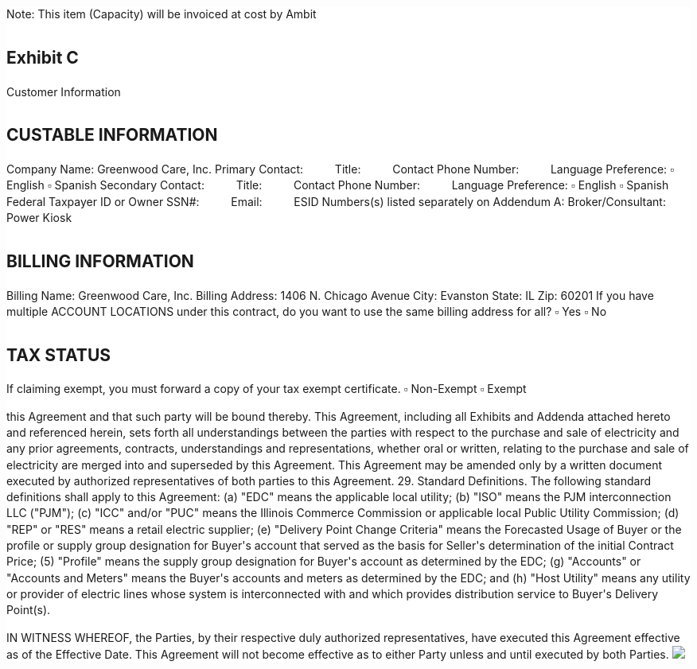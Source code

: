 Note: This item (Capacity) will be invoiced at cost by Ambit

## Exhibit C

Customer Information

## CUSTABLE INFORMATION

Company Name: Greenwood Care, Inc.
Primary Contact: $\qquad$ Title: $\qquad$
Contact Phone Number: $\qquad$ Language Preference: $\square$ English $\square$ Spanish
Secondary Contact: $\qquad$ Title: $\qquad$
Contact Phone Number: $\qquad$ Language Preference: $\square$ English $\square$ Spanish
Federal Taxpayer ID or Owner SSN\#: $\qquad$ Email: $\qquad$
ESID Numbers(s) listed separately on Addendum A: Broker/Consultant: Power Kiosk

## BILLING INFORMATION

Billing Name: Greenwood Care, Inc.
Billing Address: 1406 N. Chicago Avenue
City: Evanston
State: IL
Zip: 60201
If you have multiple ACCOUNT LOCATIONS under this contract, do you want to use the same billing address for all? $\square$ Yes $\square$ No

## TAX STATUS

If claiming exempt, you must forward a copy of your tax exempt certificate. $\square$ Non-Exempt $\square$ Exempt

this Agreement and that such party will be bound thereby. This Agreement, including all Exhibits and Addenda attached hereto and referenced herein, sets forth all understandings between the parties with respect to the purchase and sale of electricity and any prior agreements, contracts, understandings and representations, whether oral or written, relating to the purchase and sale of electricity are merged into and superseded by this Agreement. This Agreement may be amended only by a written document executed by authorized representatives of both parties to this Agreement.
29. Standard Definitions. The following standard definitions shall apply to this Agreement: (a) "EDC" means the applicable local utility; (b) "ISO" means the PJM interconnection LLC ("PJM"); (c) "ICC" and/or "PUC" means the Illinois Commerce Commission or applicable local Public Utility Commission; (d) "REP" or "RES" means a retail electric supplier; (e) "Delivery Point Change Criteria" means the Forecasted Usage of Buyer or the profile or supply group designation for Buyer's account that served as the basis for Seller's determination of the initial Contract Price; (5) "Profile" means the supply group designation for Buyer's account as determined by the EDC; (g) "Accounts" or "Accounts and Meters" means the Buyer's accounts and meters as determined by the EDC; and (h) "Host Utility" means any utility or provider of electric lines whose system is interconnected with and which provides distribution service to Buyer's Delivery Point(s).

IN WITNESS WHEREOF, the Parties, by their respective duly authorized representatives, have executed this Agreement effective as of the Effective Date. This Agreement will not become effective as to either Party unless and until executed by both Parties.
![](images/img-15.jpeg)
